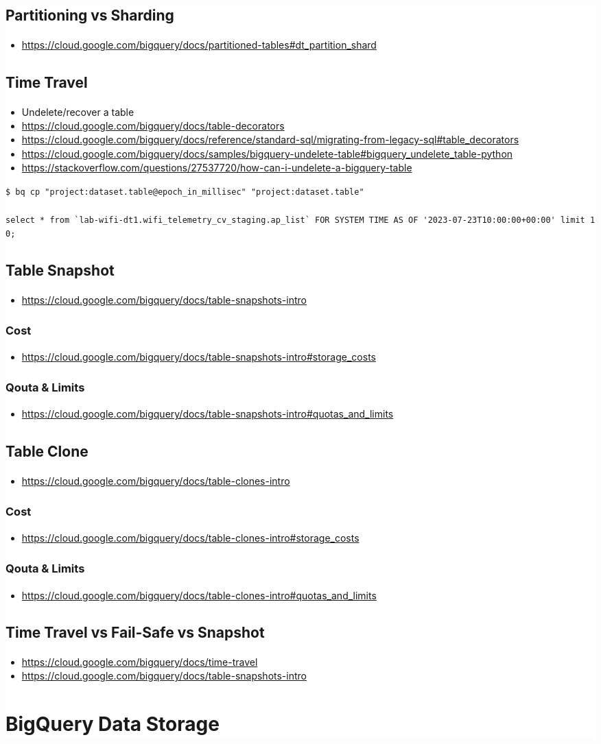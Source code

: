 ## Partitioning vs Sharding
- https://cloud.google.com/bigquery/docs/partitioned-tables#dt_partition_shard

## Time Travel

- Undelete/recover a table
- https://cloud.google.com/bigquery/docs/table-decorators
- https://cloud.google.com/bigquery/docs/reference/standard-sql/migrating-from-legacy-sql#table_decorators
- https://cloud.google.com/bigquery/docs/samples/bigquery-undelete-table#bigquery_undelete_table-python
- https://stackoverflow.com/questions/27537720/how-can-i-undelete-a-bigquery-table

```
$ bq cp "project:dataset.table@epoch_in_millisec" "project:dataset.table"

select * from `lab-wifi-dt1.wifi_telemetry_cv_staging.ap_list` FOR SYSTEM TIME AS OF '2023-07-23T10:00:00+00:00' limit 10;
```

## Table Snapshot

- https://cloud.google.com/bigquery/docs/table-snapshots-intro

### Cost

- https://cloud.google.com/bigquery/docs/table-snapshots-intro#storage_costs

### Qouta & Limits

- https://cloud.google.com/bigquery/docs/table-snapshots-intro#quotas_and_limits

## Table Clone

- https://cloud.google.com/bigquery/docs/table-clones-intro

### Cost

- https://cloud.google.com/bigquery/docs/table-clones-intro#storage_costs

### Qouta & Limits

- https://cloud.google.com/bigquery/docs/table-clones-intro#quotas_and_limits

## Time Travel vs Fail-Safe vs Snapshot

- https://cloud.google.com/bigquery/docs/time-travel
- https://cloud.google.com/bigquery/docs/table-snapshots-intro


# BigQuery Data Storage
